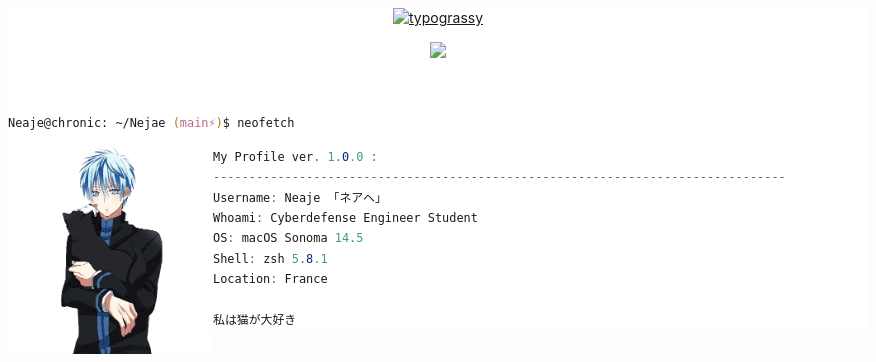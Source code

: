 <div align="center">
    <a href="https://github.com/kawarimidoll/typograssy">
        <img alt="typograssy" src="https://typograssy.deno.dev/api?text=%E3%81%8A%E3%81%AF%E3%82%88%E3%81%86%E3%80%82%E7%A7%81%E3%81%AF%E3%83%8B%E3%83%BC%E3%82%B8%E3%82%A7%E3%81%A7%E3%81%99&l0=none&l1=82d9d0&l2=027353&l3=038c4c&l4=01402e&bg=none&frame=none&speed=100&comment=">
    </a>
    <p>
        <a href="https://t.me/neeaje">
            <img  draggable="false" style="witdh:119xp;height:20xp;"src="https://img.shields.io/badge/Telegram-2CA5E0?style=for-the-badge&logo=telegram&logoColor=white">
        </a>
    </p>
</div>


<br>

```zsh
Neaje@chronic: ~/Nejae (main⚡)$ neofetch
```
<img align="left" src="assets/tetsu.png" width="205px"/> 

```csharp
My Profile ver. 1.0.0 : 
--------------------------------------------------------------------------------
Username: Neaje 「ネアヘ」
Whoami: Cyberdefense Engineer Student
OS: macOS Sonoma 14.5
Shell: zsh 5.8.1
Location: France

私は猫が大好き
```
